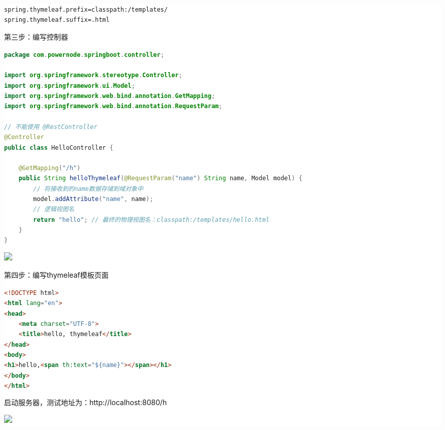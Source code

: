 ```properties
spring.thymeleaf.prefix=classpath:/templates/
spring.thymeleaf.suffix=.html
```

第三步：编写控制器

```java
package com.powernode.springboot.controller;

import org.springframework.stereotype.Controller;
import org.springframework.ui.Model;
import org.springframework.web.bind.annotation.GetMapping;
import org.springframework.web.bind.annotation.RequestParam;

// 不能使用 @RestController
@Controller
public class HelloController {

    @GetMapping("/h")
    public String helloThymeleaf(@RequestParam("name") String name, Model model) {
        // 将接收到的name数据存储到域对象中
        model.addAttribute("name", name);
        // 逻辑视图名
        return "hello"; // 最终的物理视图名：classpath:/templates/hello.html
    }
}
```

![](https://cdn.nlark.com/yuque/0/2024/png/21376908/1730804471502-31c64115-c49a-4d76-92e0-90e9ae543b32.png)

第四步：编写thymeleaf模板页面

```html
<!DOCTYPE html>
<html lang="en">
<head>
    <meta charset="UTF-8">
    <title>hello, thymeleaf</title>
</head>
<body>
<h1>hello,<span th:text="${name}"></span></h1>
</body>
</html>
```

启动服务器，测试地址为：http://localhost:8080/h

![](https://cdn.nlark.com/yuque/0/2024/png/21376908/1730792132534-7b9358f0-98ff-43dc-8624-1717683b15aa.png)

